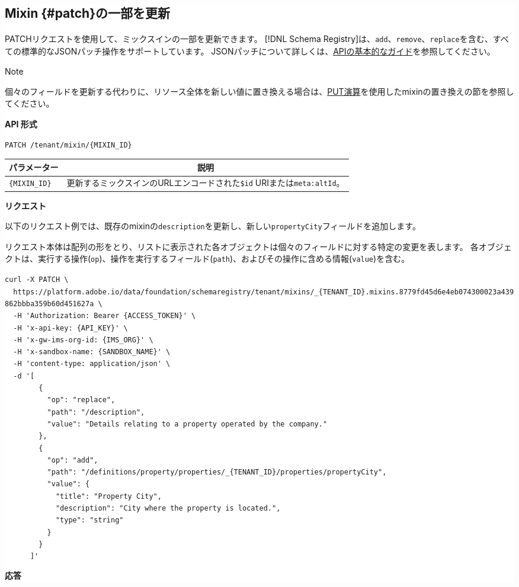 ## Mixin {#patch}の一部を更新

PATCHリクエストを使用して、ミックスインの一部を更新できます。 [!DNL Schema Registry]は、`add`、`remove`、`replace`を含む、すべての標準的なJSONパッチ操作をサポートしています。 JSONパッチについて詳しくは、[APIの基本的なガイド](../../landing/api-fundamentals.md#json-patch)を参照してください。

>[!NOTE]
>
>個々のフィールドを更新する代わりに、リソース全体を新しい値に置き換える場合は、[PUT演算](#put)を使用したmixinの置き換えの節を参照してください。

**API 形式**

```http
PATCH /tenant/mixin/{MIXIN_ID} 
```

| パラメーター | 説明 |
| --- | --- |
| `{MIXIN_ID}` | 更新するミックスインのURLエンコードされた`$id` URIまたは`meta:altId`。 |

**リクエスト**

以下のリクエスト例では、既存のmixinの`description`を更新し、新しい`propertyCity`フィールドを追加します。

リクエスト本体は配列の形をとり、リストに表示された各オブジェクトは個々のフィールドに対する特定の変更を表します。 各オブジェクトは、実行する操作(`op`)、操作を実行するフィールド(`path`)、およびその操作に含める情報(`value`)を含む。

```SHELL
curl -X PATCH \
  https://platform.adobe.io/data/foundation/schemaregistry/tenant/mixins/_{TENANT_ID}.mixins.8779fd45d6e4eb074300023a439862bbba359b60d451627a \
  -H 'Authorization: Bearer {ACCESS_TOKEN}' \
  -H 'x-api-key: {API_KEY}' \
  -H 'x-gw-ims-org-id: {IMS_ORG}' \
  -H 'x-sandbox-name: {SANDBOX_NAME}' \
  -H 'content-type: application/json' \
  -d '[
        {
          "op": "replace",
          "path": "/description",
          "value": "Details relating to a property operated by the company."
        },
        { 
          "op": "add",
          "path": "/definitions/property/properties/_{TENANT_ID}/properties/propertyCity",
          "value": {
            "title": "Property City",
            "description": "City where the property is located.",
            "type": "string"
          }
        }
      ]'
```

**応答**
